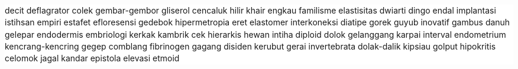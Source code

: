 decit
deflagrator
colek
gembar-gembor
gliserol
cencaluk
hilir
khair
engkau
familisme
elastisitas
dwiarti
dingo
endal
implantasi
istihsan
empiri
estafet
efloresensi
gedebok
hipermetropia
eret
elastomer
interkoneksi
diatipe
gorek
guyub
inovatif
gambus
danuh
gelepar
endodermis
embriologi
kerkak
kambrik
cek
hierarkis
hewan
intiha
diploid
dolok
gelanggang
karpai
interval
endometrium
kencrang-kencring
gegep
comblang
fibrinogen
gagang
disiden
kerubut
gerai
invertebrata
dolak-dalik
kipsiau
golput
hipokritis
celomok
jagal
kandar
epistola
elevasi
etmoid